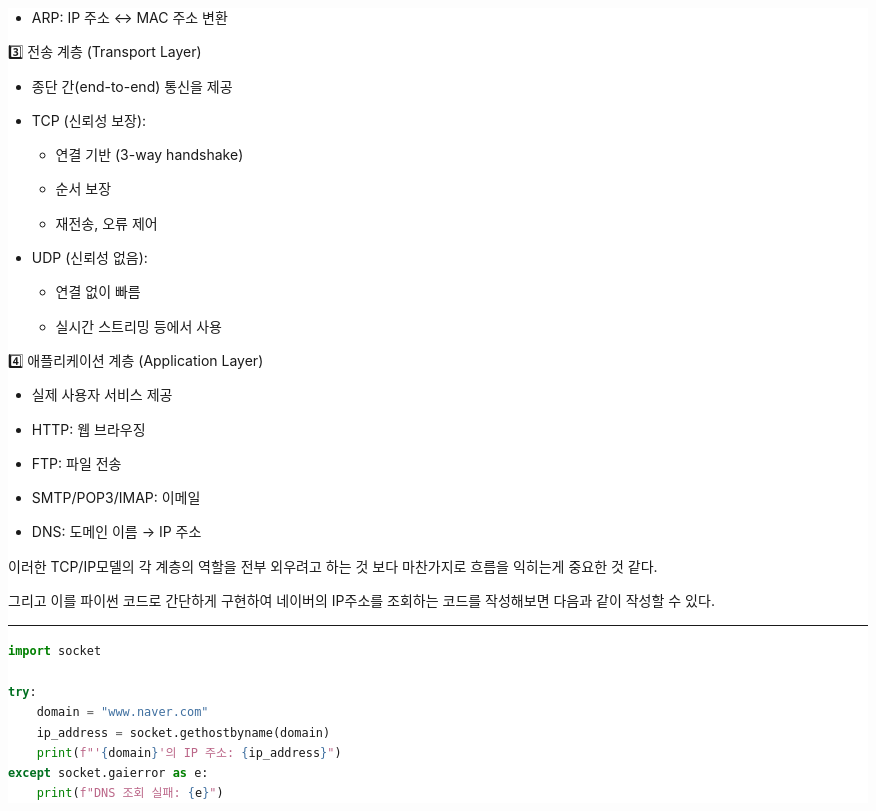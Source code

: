 

- ARP: IP 주소 ↔ MAC 주소 변환



3️⃣ 전송 계층 (Transport Layer)

- 종단 간(end-to-end) 통신을 제공



- TCP (신뢰성 보장):



    - 연결 기반 (3-way handshake)



    - 순서 보장



    - 재전송, 오류 제어



- UDP (신뢰성 없음):



    - 연결 없이 빠름



    - 실시간 스트리밍 등에서 사용



4️⃣ 애플리케이션 계층 (Application Layer)

- 실제 사용자 서비스 제공



- HTTP: 웹 브라우징



- FTP: 파일 전송



- SMTP/POP3/IMAP: 이메일



- DNS: 도메인 이름 → IP 주소



이러한 TCP/IP모델의 각 계층의 역할을 전부 외우려고 하는 것 보다 마찬가지로 흐름을 익히는게 중요한 것 같다.



그리고 이를 파이썬 코드로 간단하게 구현하여 네이버의 IP주소를 조회하는 코드를 작성해보면 다음과 같이 작성할 수 있다.



***



```python
import socket

try:
    domain = "www.naver.com"
    ip_address = socket.gethostbyname(domain)
    print(f"'{domain}'의 IP 주소: {ip_address}")
except socket.gaierror as e:
    print(f"DNS 조회 실패: {e}")
```
